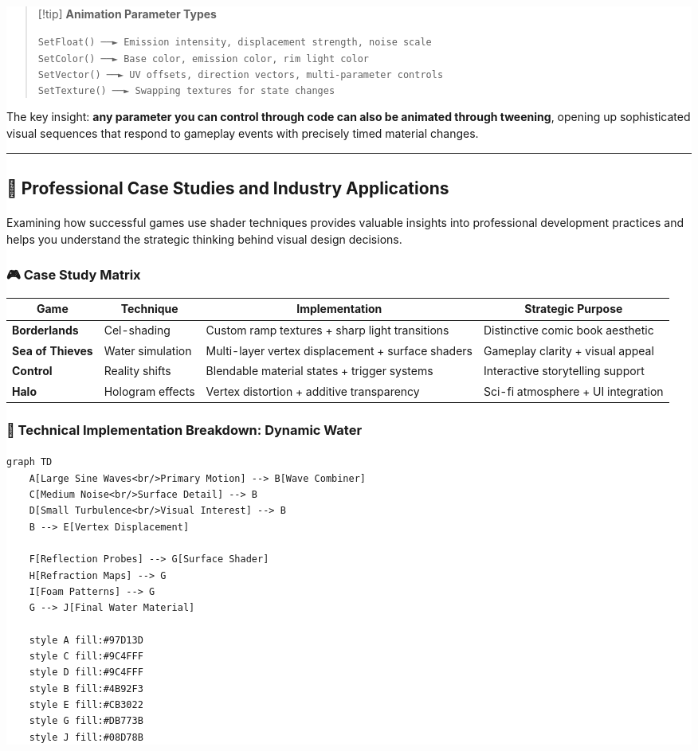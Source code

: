 > [!tip] **Animation Parameter Types**
> 
> ```
> SetFloat() ──► Emission intensity, displacement strength, noise scale
> SetColor() ──► Base color, emission color, rim light color  
> SetVector() ──► UV offsets, direction vectors, multi-parameter controls
> SetTexture() ──► Swapping textures for state changes
> ```

The key insight: **any parameter you can control through code can also be animated through tweening**, opening up sophisticated visual sequences that respond to gameplay events with precisely timed material changes.

---

## 🎯 Professional Case Studies and Industry Applications

Examining how successful games use shader techniques provides valuable insights into professional development practices and helps you understand the strategic thinking behind visual design decisions.

### 🎮 Case Study Matrix

|Game|Technique|Implementation|Strategic Purpose|
|---|---|---|---|
|**Borderlands**|Cel-shading|Custom ramp textures + sharp light transitions|Distinctive comic book aesthetic|
|**Sea of Thieves**|Water simulation|Multi-layer vertex displacement + surface shaders|Gameplay clarity + visual appeal|
|**Control**|Reality shifts|Blendable material states + trigger systems|Interactive storytelling support|
|**Halo**|Hologram effects|Vertex distortion + additive transparency|Sci-fi atmosphere + UI integration|

### 🌊 Technical Implementation Breakdown: Dynamic Water

```mermaid
graph TD
    A[Large Sine Waves<br/>Primary Motion] --> B[Wave Combiner]
    C[Medium Noise<br/>Surface Detail] --> B
    D[Small Turbulence<br/>Visual Interest] --> B
    B --> E[Vertex Displacement]
    
    F[Reflection Probes] --> G[Surface Shader]
    H[Refraction Maps] --> G
    I[Foam Patterns] --> G
    G --> J[Final Water Material]
    
    style A fill:#97D13D
    style C fill:#9C4FFF
    style D fill:#9C4FFF
    style B fill:#4B92F3
    style E fill:#CB3022
    style G fill:#DB773B
    style J fill:#08D78B
```

